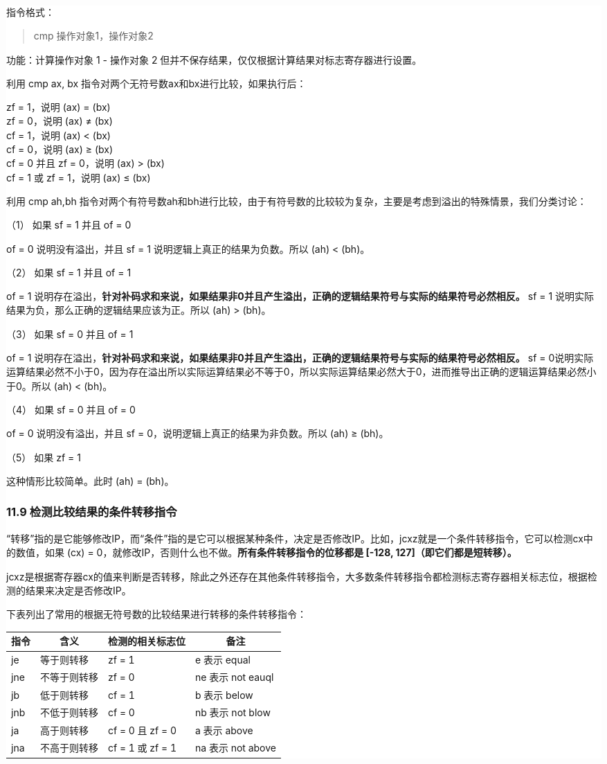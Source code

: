 指令格式：

> cmp 操作对象1，操作对象2

功能：计算操作对象 1 - 操作对象 2 但并不保存结果，仅仅根据计算结果对标志寄存器进行设置。

利用 cmp ax, bx 指令对两个无符号数ax和bx进行比较，如果执行后：

zf = 1，说明 (ax) = (bx)  
zf = 0，说明 (ax) ≠ (bx)  
cf = 1，说明 (ax) < (bx)  
cf = 0，说明 (ax) ≥ (bx)  
cf = 0 并且 zf = 0，说明 (ax) > (bx)  
cf = 1 或 zf = 1，说明 (ax) ≤ (bx)  

利用 cmp ah,bh 指令对两个有符号数ah和bh进行比较，由于有符号数的比较较为复杂，主要是考虑到溢出的特殊情景，我们分类讨论：

（1） 如果 sf = 1 并且 of = 0

of = 0 说明没有溢出，并且 sf = 1 说明逻辑上真正的结果为负数。所以 (ah) < (bh)。

（2） 如果 sf = 1 并且 of = 1

of = 1 说明存在溢出，**针对补码求和来说，如果结果非0并且产生溢出，正确的逻辑结果符号与实际的结果符号必然相反。** sf = 1 说明实际结果为负，那么正确的逻辑结果应该为正。所以 (ah) > (bh)。

（3） 如果 sf = 0 并且 of = 1

of = 1 说明存在溢出，**针对补码求和来说，如果结果非0并且产生溢出，正确的逻辑结果符号与实际的结果符号必然相反。** sf = 0说明实际运算结果必然不小于0，因为存在溢出所以实际运算结果必不等于0，所以实际运算结果必然大于0，进而推导出正确的逻辑运算结果必然小于0。所以 (ah) < (bh)。

（4） 如果 sf = 0 并且 of = 0

of = 0 说明没有溢出，并且 sf = 0，说明逻辑上真正的结果为非负数。所以 (ah) ≥ (bh)。

（5） 如果 zf = 1

这种情形比较简单。此时 (ah) = (bh)。

### **11.9 检测比较结果的条件转移指令**

“转移”指的是它能够修改IP，而“条件”指的是它可以根据某种条件，决定是否修改IP。比如，jcxz就是一个条件转移指令，它可以检测cx中的数值，如果 (cx) = 0，就修改IP，否则什么也不做。**所有条件转移指令的位移都是 [-128, 127]（即它们都是短转移）。**

jcxz是根据寄存器cx的值来判断是否转移，除此之外还存在其他条件转移指令，大多数条件转移指令都检测标志寄存器相关标志位，根据检测的结果来决定是否修改IP。

下表列出了常用的根据无符号数的比较结果进行转移的条件转移指令：

| 指令  | 含义     | 检测的相关标志位        | 备注              |
| --- | ------ | --------------- | --------------- |
| je  | 等于则转移  | zf = 1          | e 表示 equal      |
| jne | 不等于则转移 | zf = 0          | ne 表示 not eauql |
| jb  | 低于则转移  | cf = 1          | b 表示 below      |
| jnb | 不低于则转移 | cf = 0          | nb 表示 not blow  |
| ja  | 高于则转移  | cf = 0 且 zf = 0 | a 表示 above      |
| jna | 不高于则转移 | cf = 1 或 zf = 1 | na 表示 not above |
